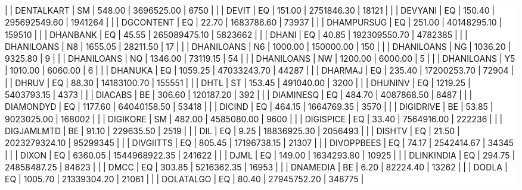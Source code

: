 |  | DENTALKART | SM | 548.00 | 3696525.00 | 6750 |
|  | DEVIT | EQ | 151.00 | 2751846.30 | 18121 |
|  | DEVYANI | EQ | 150.40 | 295692549.60 | 1941264 |
|  | DGCONTENT | EQ | 22.70 | 1683786.60 | 73937 |
|  | DHAMPURSUG | EQ | 251.00 | 40148295.10 | 159510 |
|  | DHANBANK | EQ | 45.55 | 265089475.10 | 5823662 |
|  | DHANI | EQ | 40.85 | 192309550.70 | 4782385 |
|  | DHANILOANS | N8 | 1655.05 | 28211.50 | 17 |
|  | DHANILOANS | N6 | 1000.00 | 150000.00 | 150 |
|  | DHANILOANS | NG | 1036.20 | 9325.80 | 9 |
|  | DHANILOANS | NQ | 1346.00 | 73119.15 | 54 |
|  | DHANILOANS | NW | 1200.00 | 6000.00 | 5 |
|  | DHANILOANS | Y5 | 1010.00 | 6060.00 | 6 |
|  | DHANUKA | EQ | 1059.25 | 47033243.70 | 44287 |
|  | DHARMAJ | EQ | 235.40 | 17200253.70 | 72904 |
|  | DHRUV | EQ | 88.30 | 14183100.70 | 155551 |
|  | DHTL | ST | 153.45 | 491040.00 | 3200 |
|  | DHUNINV | EQ | 1219.25 | 5403793.15 | 4373 |
|  | DIACABS | BE | 306.60 | 120187.20 | 392 |
|  | DIAMINESQ | EQ | 484.70 | 4087868.50 | 8487 |
|  | DIAMONDYD | EQ | 1177.60 | 64040158.50 | 53418 |
|  | DICIND | EQ | 464.15 | 1664769.35 | 3570 |
|  | DIGIDRIVE | BE | 53.85 | 9023025.00 | 168002 |
|  | DIGIKORE | SM | 482.00 | 4585080.00 | 9600 |
|  | DIGISPICE | EQ | 33.40 | 7564916.00 | 222236 |
|  | DIGJAMLMTD | BE | 91.10 | 229635.50 | 2519 |
|  | DIL | EQ | 9.25 | 18836925.30 | 2056493 |
|  | DISHTV | EQ | 21.50 | 2023279324.10 | 95299345 |
|  | DIVGIITTS | EQ | 805.45 | 17196738.15 | 21307 |
|  | DIVOPPBEES | EQ | 74.17 | 2542414.67 | 34345 |
|  | DIXON | EQ | 6360.05 | 1544968922.35 | 241622 |
|  | DJML | EQ | 149.00 | 1634293.80 | 10925 |
|  | DLINKINDIA | EQ | 294.75 | 24858487.25 | 84623 |
|  | DMCC | EQ | 303.85 | 5216362.35 | 16953 |
|  | DNAMEDIA | BE | 6.20 | 82224.40 | 13262 |
|  | DODLA | EQ | 1005.70 | 21339304.20 | 21061 |
|  | DOLATALGO | EQ | 80.40 | 27945752.20 | 348775 |